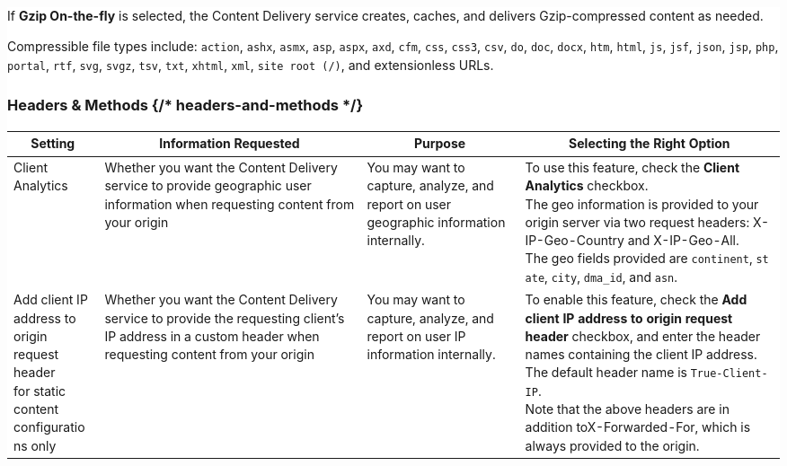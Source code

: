 If **Gzip On-the-fly** is selected, the Content Delivery service creates, caches, and delivers Gzip-compressed content as needed.

Compressible file types include: `action`, `ashx`, `asmx`, `asp`, `aspx`, `axd`, `cfm`, `css`, `css3`, `csv`, `do`, `doc`, `docx`, `htm`, `html`, `js`, `jsf`, `json`, `jsp`, `php`, `portal`, `rtf`, `svg`, `svgz`, `tsv`, `txt`, `xhtml`, `xml`, `site root (/)`, and extensionless URLs.

### Headers & Methods {/* headers-and-methods */}

| Setting                                                                                                                      | Information Requested                                                                                                                                   | Purpose                                                                                                                                                                                                                                                                                                   | Selecting the Right Option                                                                                                                                                                                                                                                                                                                                                                                                                                                                                                                                                                                               |
| ---------------------------------------------------------------------------------------------------------------------------- | ------------------------------------------------------------------------------------------------------------------------------------------------------- | --------------------------------------------------------------------------------------------------------------------------------------------------------------------------------------------------------------------------------------------------------------------------------------------------------- | ------------------------------------------------------------------------------------------------------------------------------------------------------------------------------------------------------------------------------------------------------------------------------------------------------------------------------------------------------------------------------------------------------------------------------------------------------------------------------------------------------------------------------------------------------------------------------------------------------------------------ |
| Client Analytics                                                                                                             | Whether you want the Content Delivery service to provide geographic user information when requesting content from your origin                           | You may want to capture, analyze, and report on user geographic information internally.                                                                                                                                                                                                                   | To use this feature, check the **Client Analytics** checkbox. <br /> The geo information is provided to your origin server via two request headers: X-IP-Geo-Country and X-IP-Geo-All. <br /> The geo fields provided are `continent`, `state`, `city`, `dma_id`, and `asn`.                                                                                                                                                                                                                                                                                                                                             |
| Add client IP address to origin request header <br /> <Callout type="info">for static content configurations only </Callout> | Whether you want the Content Delivery service to provide the requesting client’s IP address in a custom header when requesting content from your origin | You may want to capture, analyze, and report on user IP information internally.                                                                                                                                                                                                                           | To enable this feature, check the **Add client IP address to origin request header** checkbox, and enter the header names containing the client IP address. <br /> The default header name is `True-Client-IP`. <br /> Note that the above headers are in addition toX-Forwarded-For, which is always provided to the origin.                                                                                                                                                                                                                                                                                            |